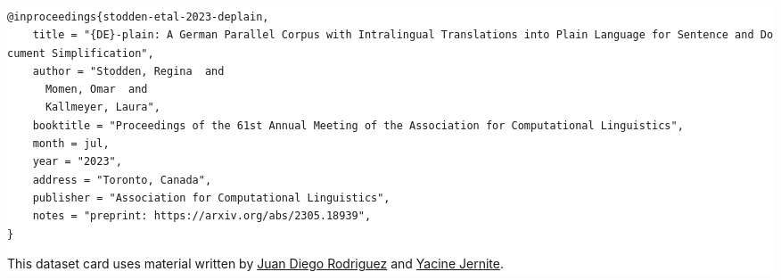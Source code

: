 
```
@inproceedings{stodden-etal-2023-deplain,
    title = "{DE}-plain: A German Parallel Corpus with Intralingual Translations into Plain Language for Sentence and Document Simplification",
    author = "Stodden, Regina  and
      Momen, Omar  and
      Kallmeyer, Laura",
    booktitle = "Proceedings of the 61st Annual Meeting of the Association for Computational Linguistics",
    month = jul,
    year = "2023",
    address = "Toronto, Canada",
    publisher = "Association for Computational Linguistics",
    notes = "preprint: https://arxiv.org/abs/2305.18939",
}
```

This dataset card uses material written by [Juan Diego Rodriguez](https://github.com/juand-r) and [Yacine Jernite](https://github.com/yjernite).
